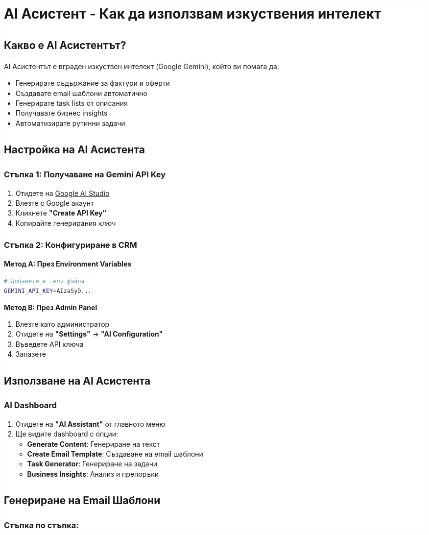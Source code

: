 # AI Асистент - Как да използвам изкуствения интелект

## Какво е AI Асистентът?

AI Асистентът е вграден изкуствен интелект (Google Gemini), който ви помага да:

- Генерирате съдържание за фактури и оферти
- Създавате email шаблони автоматично
- Генерирате task lists от описания
- Получавате бизнес insights
- Автоматизирате рутинни задачи

## Настройка на AI Асистента

### Стъпка 1: Получаване на Gemini API Key

1. Отидете на [Google AI Studio](https://makersuite.google.com/app/apikey)
2. Влезте с Google акаунт
3. Кликнете **"Create API Key"**
4. Копирайте генерирания ключ

### Стъпка 2: Конфигуриране в CRM

**Метод A: През Environment Variables**
```bash
# Добавете в .env файла
GEMINI_API_KEY=AIzaSyD...
```

**Метод B: През Admin Panel**
1. Влезте като администратор
2. Отидете на **"Settings"** → **"AI Configuration"**
3. Въведете API ключа
4. Запазете

## Използване на AI Асистента

### AI Dashboard

1. Отидете на **"AI Assistant"** от главното меню
2. Ще видите dashboard с опции:
   - **Generate Content**: Генериране на текст
   - **Create Email Template**: Създаване на email шаблони
   - **Task Generator**: Генериране на задачи
   - **Business Insights**: Анализ и препоръки

## Генериране на Email Шаблони

### Стъпка по стъпка:
